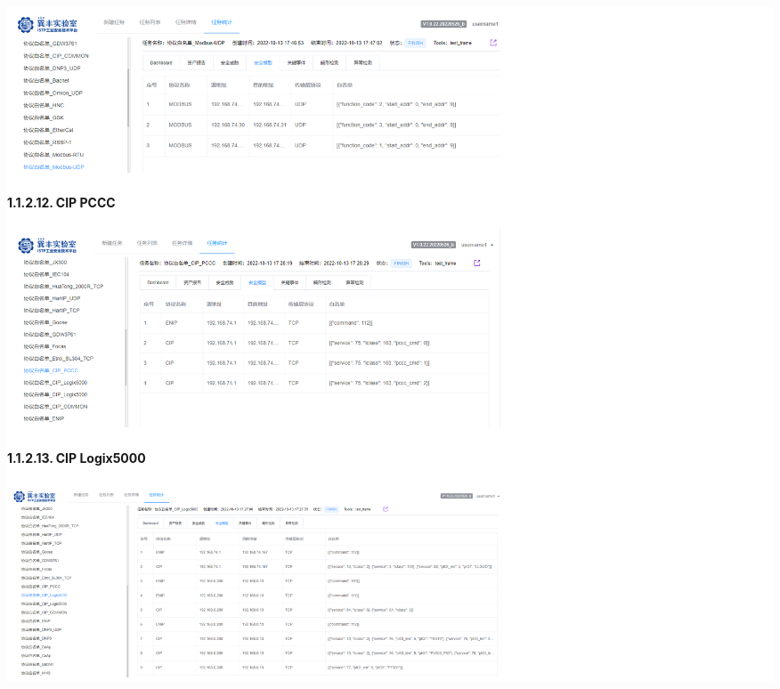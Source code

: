 <img src="白名单_img/media/image11.png"
style="width:5.76806in;height:1.93264in" />

#### 1.1.2.12. CIP PCCC

<img src="白名单_img/media/image12.png"
style="width:5.76806in;height:2.32361in" />

#### 1.1.2.13. CIP Logix5000

<img src="白名单_img/media/image13.png"
style="width:5.76806in;height:2.25417in" />
